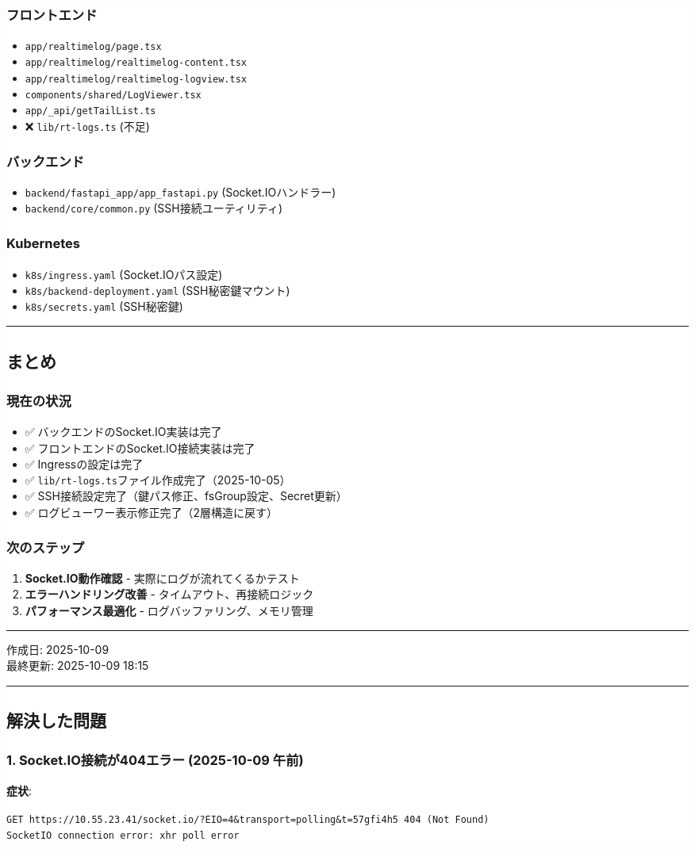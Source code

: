 ### フロントエンド
- `app/realtimelog/page.tsx`
- `app/realtimelog/realtimelog-content.tsx`
- `app/realtimelog/realtimelog-logview.tsx`
- `components/shared/LogViewer.tsx`
- `app/_api/getTailList.ts`
- ❌ `lib/rt-logs.ts` (不足)

### バックエンド
- `backend/fastapi_app/app_fastapi.py` (Socket.IOハンドラー)
- `backend/core/common.py` (SSH接続ユーティリティ)

### Kubernetes
- `k8s/ingress.yaml` (Socket.IOパス設定)
- `k8s/backend-deployment.yaml` (SSH秘密鍵マウント)
- `k8s/secrets.yaml` (SSH秘密鍵)

---

## まとめ

### 現在の状況
- ✅ バックエンドのSocket.IO実装は完了
- ✅ フロントエンドのSocket.IO接続実装は完了
- ✅ Ingressの設定は完了
- ✅ `lib/rt-logs.ts`ファイル作成完了（2025-10-05）
- ✅ SSH接続設定完了（鍵パス修正、fsGroup設定、Secret更新）
- ✅ ログビューワー表示修正完了（2層構造に戻す）

### 次のステップ
1. **Socket.IO動作確認** - 実際にログが流れてくるかテスト
2. **エラーハンドリング改善** - タイムアウト、再接続ロジック
3. **パフォーマンス最適化** - ログバッファリング、メモリ管理

---

作成日: 2025-10-09  
最終更新: 2025-10-09 18:15

---

## 解決した問題

### 1. Socket.IO接続が404エラー (2025-10-09 午前)

**症状**:
```
GET https://10.55.23.41/socket.io/?EIO=4&transport=polling&t=57gfi4h5 404 (Not Found)
SocketIO connection error: xhr poll error
```

